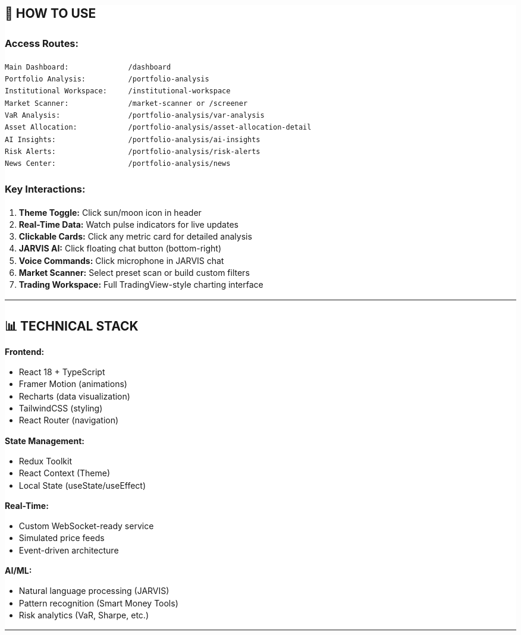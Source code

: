 
## 🚀 **HOW TO USE**

### Access Routes:
```
Main Dashboard:              /dashboard
Portfolio Analysis:          /portfolio-analysis
Institutional Workspace:     /institutional-workspace
Market Scanner:              /market-scanner or /screener
VaR Analysis:                /portfolio-analysis/var-analysis
Asset Allocation:            /portfolio-analysis/asset-allocation-detail
AI Insights:                 /portfolio-analysis/ai-insights
Risk Alerts:                 /portfolio-analysis/risk-alerts
News Center:                 /portfolio-analysis/news
```

### Key Interactions:
1. **Theme Toggle:** Click sun/moon icon in header
2. **Real-Time Data:** Watch pulse indicators for live updates
3. **Clickable Cards:** Click any metric card for detailed analysis
4. **JARVIS AI:** Click floating chat button (bottom-right)
5. **Voice Commands:** Click microphone in JARVIS chat
6. **Market Scanner:** Select preset scan or build custom filters
7. **Trading Workspace:** Full TradingView-style charting interface

---

## 📊 **TECHNICAL STACK**

**Frontend:**
- React 18 + TypeScript
- Framer Motion (animations)
- Recharts (data visualization)
- TailwindCSS (styling)
- React Router (navigation)

**State Management:**
- Redux Toolkit
- React Context (Theme)
- Local State (useState/useEffect)

**Real-Time:**
- Custom WebSocket-ready service
- Simulated price feeds
- Event-driven architecture

**AI/ML:**
- Natural language processing (JARVIS)
- Pattern recognition (Smart Money Tools)
- Risk analytics (VaR, Sharpe, etc.)

---
